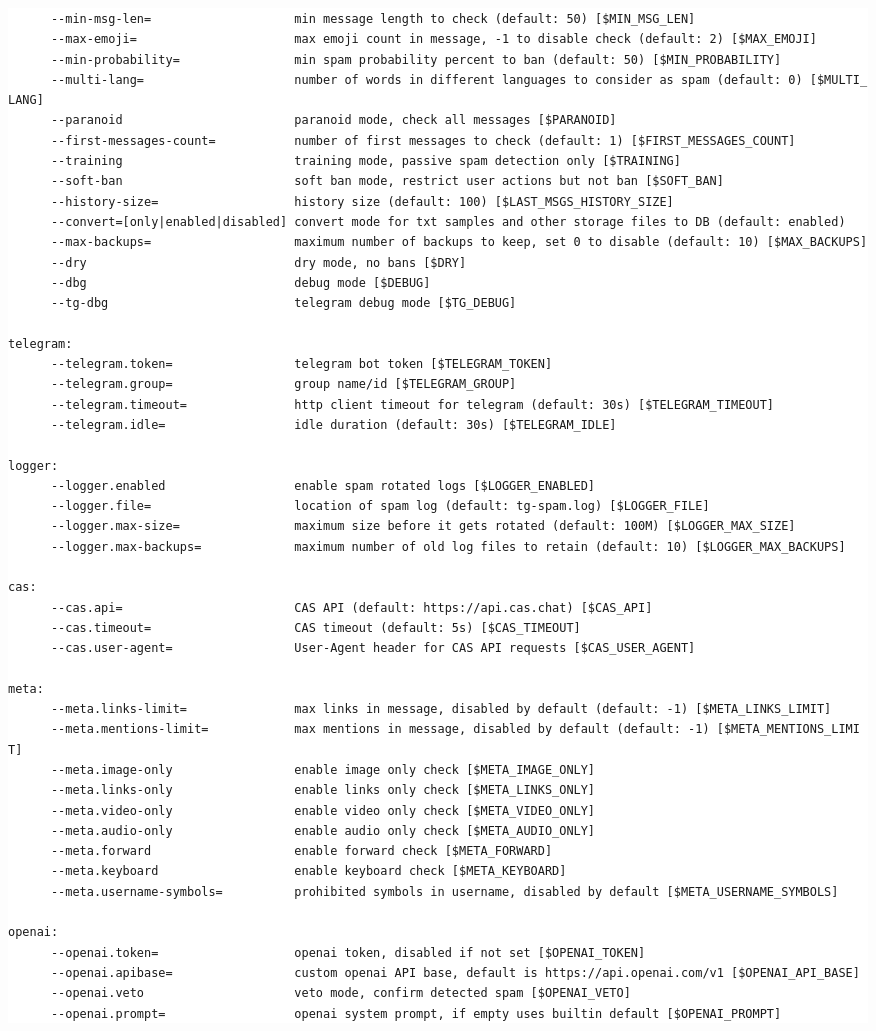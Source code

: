 ```
      --min-msg-len=                    min message length to check (default: 50) [$MIN_MSG_LEN]
      --max-emoji=                      max emoji count in message, -1 to disable check (default: 2) [$MAX_EMOJI]
      --min-probability=                min spam probability percent to ban (default: 50) [$MIN_PROBABILITY]
      --multi-lang=                     number of words in different languages to consider as spam (default: 0) [$MULTI_LANG]
      --paranoid                        paranoid mode, check all messages [$PARANOID]
      --first-messages-count=           number of first messages to check (default: 1) [$FIRST_MESSAGES_COUNT]
      --training                        training mode, passive spam detection only [$TRAINING]
      --soft-ban                        soft ban mode, restrict user actions but not ban [$SOFT_BAN]
      --history-size=                   history size (default: 100) [$LAST_MSGS_HISTORY_SIZE]
      --convert=[only|enabled|disabled] convert mode for txt samples and other storage files to DB (default: enabled)
      --max-backups=                    maximum number of backups to keep, set 0 to disable (default: 10) [$MAX_BACKUPS]
      --dry                             dry mode, no bans [$DRY]
      --dbg                             debug mode [$DEBUG]
      --tg-dbg                          telegram debug mode [$TG_DEBUG]

telegram:
      --telegram.token=                 telegram bot token [$TELEGRAM_TOKEN]
      --telegram.group=                 group name/id [$TELEGRAM_GROUP]
      --telegram.timeout=               http client timeout for telegram (default: 30s) [$TELEGRAM_TIMEOUT]
      --telegram.idle=                  idle duration (default: 30s) [$TELEGRAM_IDLE]

logger:
      --logger.enabled                  enable spam rotated logs [$LOGGER_ENABLED]
      --logger.file=                    location of spam log (default: tg-spam.log) [$LOGGER_FILE]
      --logger.max-size=                maximum size before it gets rotated (default: 100M) [$LOGGER_MAX_SIZE]
      --logger.max-backups=             maximum number of old log files to retain (default: 10) [$LOGGER_MAX_BACKUPS]

cas:
      --cas.api=                        CAS API (default: https://api.cas.chat) [$CAS_API]
      --cas.timeout=                    CAS timeout (default: 5s) [$CAS_TIMEOUT]
      --cas.user-agent=                 User-Agent header for CAS API requests [$CAS_USER_AGENT]

meta:
      --meta.links-limit=               max links in message, disabled by default (default: -1) [$META_LINKS_LIMIT]
      --meta.mentions-limit=            max mentions in message, disabled by default (default: -1) [$META_MENTIONS_LIMIT]
      --meta.image-only                 enable image only check [$META_IMAGE_ONLY]
      --meta.links-only                 enable links only check [$META_LINKS_ONLY]
      --meta.video-only                 enable video only check [$META_VIDEO_ONLY]
      --meta.audio-only                 enable audio only check [$META_AUDIO_ONLY]
      --meta.forward                    enable forward check [$META_FORWARD]
      --meta.keyboard                   enable keyboard check [$META_KEYBOARD]
      --meta.username-symbols=          prohibited symbols in username, disabled by default [$META_USERNAME_SYMBOLS]

openai:
      --openai.token=                   openai token, disabled if not set [$OPENAI_TOKEN]
      --openai.apibase=                 custom openai API base, default is https://api.openai.com/v1 [$OPENAI_API_BASE]
      --openai.veto                     veto mode, confirm detected spam [$OPENAI_VETO]
      --openai.prompt=                  openai system prompt, if empty uses builtin default [$OPENAI_PROMPT]
```